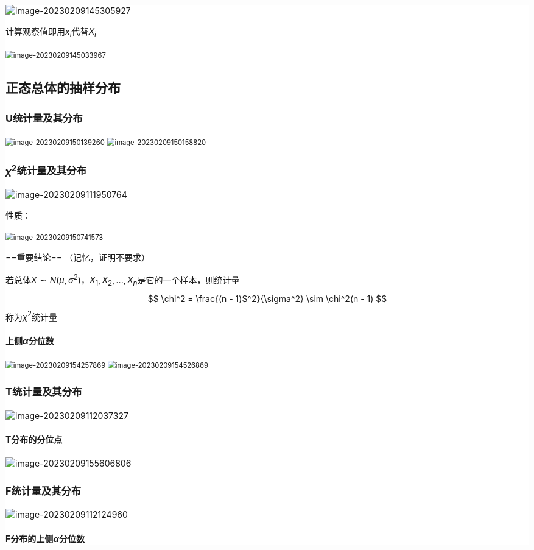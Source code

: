 ![image-20230209145305927](C:\Users\Joker\AppData\Roaming\Typora\typora-user-images\image-20230209145305927.png)

计算观察值即用$x_i$代替$X_i$

<img src="C:\Users\Joker\AppData\Roaming\Typora\typora-user-images\image-20230209145033967.png" alt="image-20230209145033967" style="zoom:80%;" />

## 正态总体的抽样分布

### U统计量及其分布

<img src="C:\Users\Joker\AppData\Roaming\Typora\typora-user-images\image-20230209150139260.png" alt="image-20230209150139260" style="zoom:80%;" />

<img src="C:\Users\Joker\AppData\Roaming\Typora\typora-user-images\image-20230209150158820.png" alt="image-20230209150158820" style="zoom:80%;" />

### $\chi^2$统计量及其分布

![image-20230209111950764](C:\Users\Joker\AppData\Roaming\Typora\typora-user-images\image-20230209111950764.png)

性质：

<img src="C:\Users\Joker\AppData\Roaming\Typora\typora-user-images\image-20230209150741573.png" alt="image-20230209150741573" style="zoom:80%;" />

==重要结论== （记忆，证明不要求）

若总体$X \sim N(\mu, \sigma^2)$，$X_1, X_2, ..., X_n$是它的一个样本，则统计量
$$
\chi^2 = \frac{(n - 1)S^2}{\sigma^2} \sim \chi^2(n - 1)
$$
称为$\chi^2$统计量

#### 上侧$\alpha$分位数

<img src="C:\Users\Joker\AppData\Roaming\Typora\typora-user-images\image-20230209154257869.png" alt="image-20230209154257869" style="zoom:80%;" />

<img src="C:\Users\Joker\AppData\Roaming\Typora\typora-user-images\image-20230209154526869.png" alt="image-20230209154526869" style="zoom:80%;" />

### T统计量及其分布

![image-20230209112037327](C:\Users\Joker\AppData\Roaming\Typora\typora-user-images\image-20230209112037327.png)

#### T分布的分位点

![image-20230209155606806](C:\Users\Joker\AppData\Roaming\Typora\typora-user-images\image-20230209155606806.png)

### F统计量及其分布

![image-20230209112124960](C:\Users\Joker\AppData\Roaming\Typora\typora-user-images\image-20230209112124960.png)

#### F分布的上侧$\alpha$分位数
